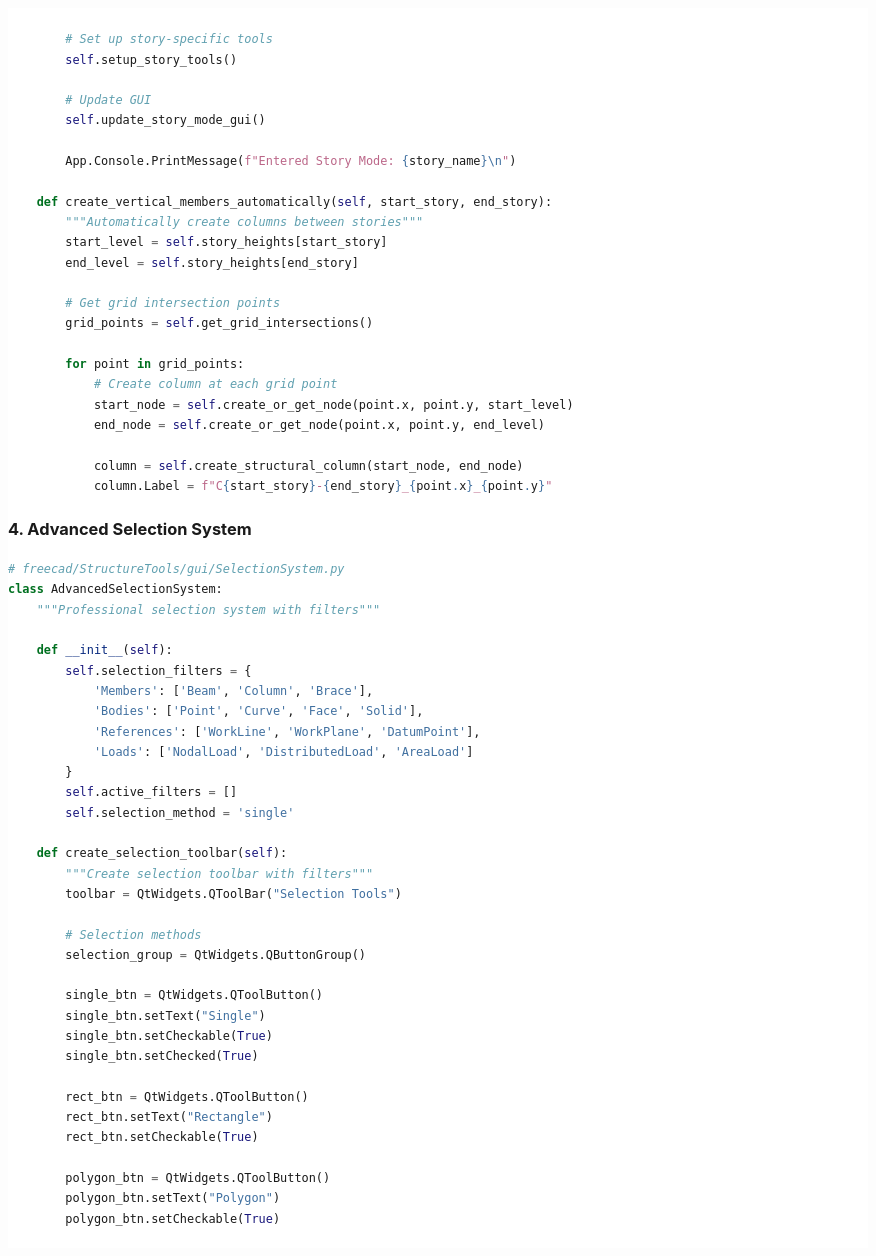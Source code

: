 ```python
        
        # Set up story-specific tools
        self.setup_story_tools()
        
        # Update GUI
        self.update_story_mode_gui()
        
        App.Console.PrintMessage(f"Entered Story Mode: {story_name}\n")
    
    def create_vertical_members_automatically(self, start_story, end_story):
        """Automatically create columns between stories"""
        start_level = self.story_heights[start_story]
        end_level = self.story_heights[end_story]
        
        # Get grid intersection points
        grid_points = self.get_grid_intersections()
        
        for point in grid_points:
            # Create column at each grid point
            start_node = self.create_or_get_node(point.x, point.y, start_level)
            end_node = self.create_or_get_node(point.x, point.y, end_level)
            
            column = self.create_structural_column(start_node, end_node)
            column.Label = f"C{start_story}-{end_story}_{point.x}_{point.y}"
```

### **4. Advanced Selection System**

```python
# freecad/StructureTools/gui/SelectionSystem.py
class AdvancedSelectionSystem:
    """Professional selection system with filters"""
    
    def __init__(self):
        self.selection_filters = {
            'Members': ['Beam', 'Column', 'Brace'],
            'Bodies': ['Point', 'Curve', 'Face', 'Solid'],
            'References': ['WorkLine', 'WorkPlane', 'DatumPoint'],
            'Loads': ['NodalLoad', 'DistributedLoad', 'AreaLoad']
        }
        self.active_filters = []
        self.selection_method = 'single'
    
    def create_selection_toolbar(self):
        """Create selection toolbar with filters"""
        toolbar = QtWidgets.QToolBar("Selection Tools")
        
        # Selection methods
        selection_group = QtWidgets.QButtonGroup()
        
        single_btn = QtWidgets.QToolButton()
        single_btn.setText("Single")
        single_btn.setCheckable(True)
        single_btn.setChecked(True)
        
        rect_btn = QtWidgets.QToolButton()
        rect_btn.setText("Rectangle")
        rect_btn.setCheckable(True)
        
        polygon_btn = QtWidgets.QToolButton()
        polygon_btn.setText("Polygon")
        polygon_btn.setCheckable(True)
        
```